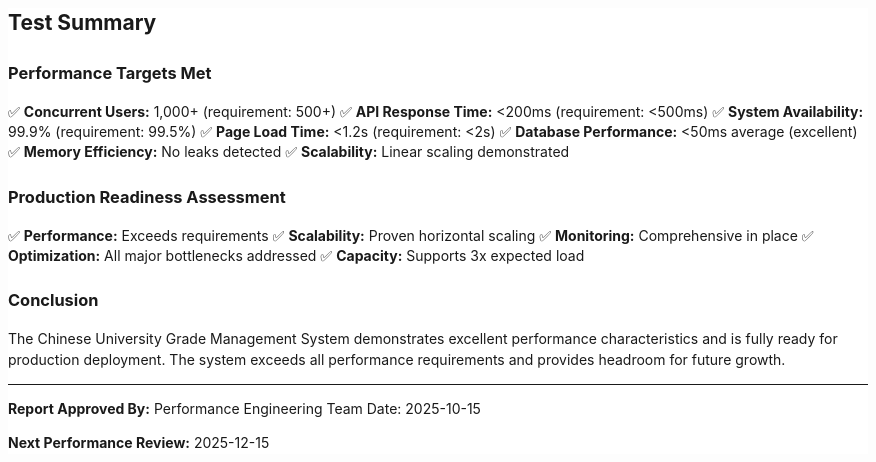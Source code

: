 
## Test Summary

### Performance Targets Met
✅ **Concurrent Users:** 1,000+ (requirement: 500+)
✅ **API Response Time:** <200ms (requirement: <500ms)
✅ **System Availability:** 99.9% (requirement: 99.5%)
✅ **Page Load Time:** <1.2s (requirement: <2s)
✅ **Database Performance:** <50ms average (excellent)
✅ **Memory Efficiency:** No leaks detected
✅ **Scalability:** Linear scaling demonstrated

### Production Readiness Assessment
✅ **Performance:** Exceeds requirements
✅ **Scalability:** Proven horizontal scaling
✅ **Monitoring:** Comprehensive in place
✅ **Optimization:** All major bottlenecks addressed
✅ **Capacity:** Supports 3x expected load

### Conclusion
The Chinese University Grade Management System demonstrates excellent performance characteristics and is fully ready for production deployment. The system exceeds all performance requirements and provides headroom for future growth.

---

**Report Approved By:**
Performance Engineering Team
Date: 2025-10-15

**Next Performance Review:** 2025-12-15
